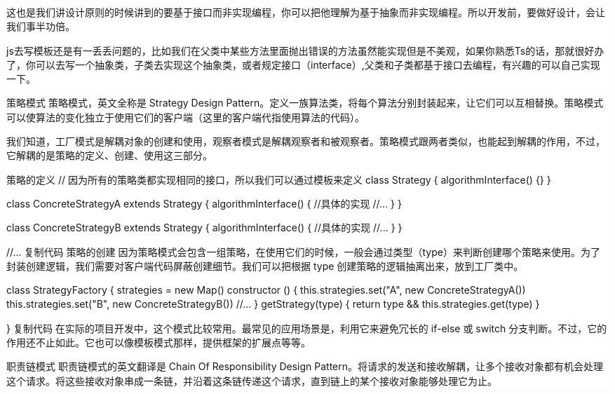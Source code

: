 这也是我们讲设计原则的时候讲到的要基于接口而非实现编程，你可以把他理解为基于抽象而非实现编程。所以开发前，要做好设计，会让我们事半功倍。

js去写模板还是有一丢丢问题的，比如我们在父类中某些方法里面抛出错误的方法虽然能实现但是不美观，如果你熟悉Ts的话，那就很好办了，你可以去写一个抽象类，子类去实现这个抽象类，或者规定接口（interface）,父类和子类都基于接口去编程，有兴趣的可以自己实现一下。

策略模式
策略模式，英文全称是 Strategy Design Pattern。定义一族算法类，将每个算法分别封装起来，让它们可以互相替换。策略模式可以使算法的变化独立于使用它们的客户端（这里的客户端代指使用算法的代码）。

我们知道，工厂模式是解耦对象的创建和使用，观察者模式是解耦观察者和被观察者。策略模式跟两者类似，也能起到解耦的作用，不过，它解耦的是策略的定义、创建、使用这三部分。

策略的定义
// 因为所有的策略类都实现相同的接口，所以我们可以通过模板来定义
class Strategy {
    algorithmInterface() {}
}

class ConcreteStrategyA extends Strategy {
    algorithmInterface() {
        //具体的实现
        //...
    }
}

class ConcreteStrategyB extends Strategy {
    algorithmInterface() {
        //具体的实现
        //...
    }
}

//...
复制代码
策略的创建
因为策略模式会包含一组策略，在使用它们的时候，一般会通过类型（type）来判断创建哪个策略来使用。为了封装创建逻辑，我们需要对客户端代码屏蔽创建细节。我们可以把根据 type 创建策略的逻辑抽离出来，放到工厂类中。

class StrategyFactory {
      strategies = new Map()
      constructor () {
        this.strategies.set("A", new ConcreteStrategyA())
        this.strategies.set("B", new ConcreteStrategyB())
        //...
      }
      getStrategy(type) {
          return type && this.strategies.get(type)
      }
      
}
复制代码
在实际的项目开发中，这个模式比较常用。最常见的应用场景是，利用它来避免冗长的 if-else 或 switch 分支判断。不过，它的作用还不止如此。它也可以像模板模式那样，提供框架的扩展点等等。

职责链模式
职责链模式的英文翻译是 Chain Of Responsibility Design Pattern。将请求的发送和接收解耦，让多个接收对象都有机会处理这个请求。将这些接收对象串成一条链，并沿着这条链传递这个请求，直到链上的某个接收对象能够处理它为止。
